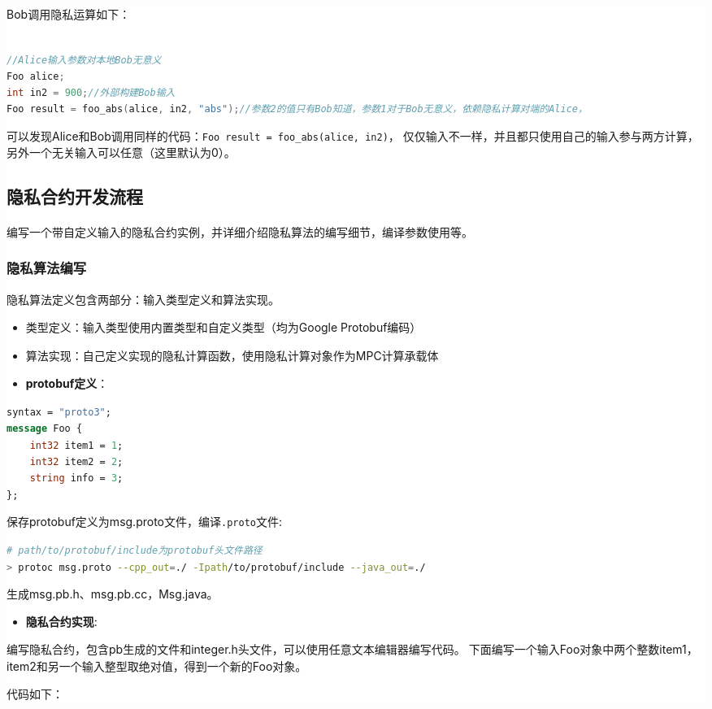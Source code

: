Bob调用隐私运算如下：


```cpp

//Alice输入参数对本地Bob无意义
Foo alice;
int in2 = 900;//外部构建Bob输入
Foo result = foo_abs(alice, in2, "abs");//参数2的值只有Bob知道，参数1对于Bob无意义，依赖隐私计算对端的Alice，


```
可以发现Alice和Bob调用同样的代码：``Foo result = foo_abs(alice, in2)``， 仅仅输入不一样，并且都只使用自己的输入参与两方计算，另外一个无关输入可以任意（这里默认为0）。


## 隐私合约开发流程

编写一个带自定义输入的隐私合约实例，并详细介绍隐私算法的编写细节，编译参数使用等。

### 隐私算法编写

隐私算法定义包含两部分：输入类型定义和算法实现。
- 类型定义：输入类型使用内置类型和自定义类型（均为Google Protobuf编码）
- 算法实现：自己定义实现的隐私计算函数，使用隐私计算对象作为MPC计算承载体

- **protobuf定义**：


```protobuf
syntax = "proto3";
message Foo {
    int32 item1 = 1;
    int32 item2 = 2;
    string info = 3;
};


```
保存protobuf定义为msg.proto文件，编译`.proto`文件:


```bash
# path/to/protobuf/include为protobuf头文件路径
> protoc msg.proto --cpp_out=./ -Ipath/to/protobuf/include --java_out=./


```
生成msg.pb.h、msg.pb.cc，Msg.java。

- **隐私合约实现**:

编写隐私合约，包含pb生成的文件和integer.h头文件，可以使用任意文本编辑器编写代码。
下面编写一个输入Foo对象中两个整数item1，item2和另一个输入整型取绝对值，得到一个新的Foo对象。

代码如下：

